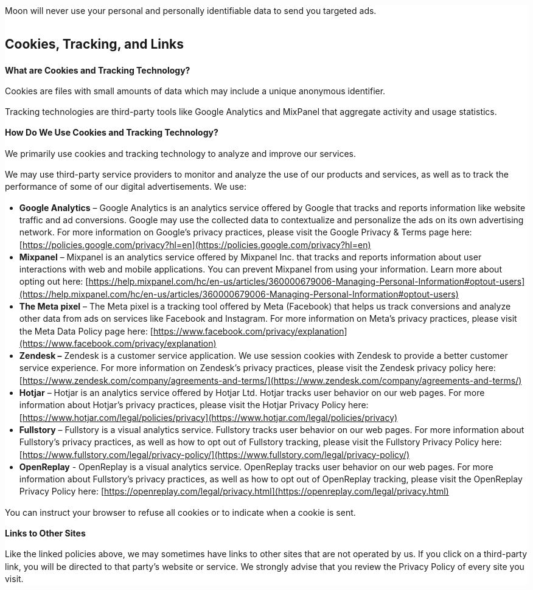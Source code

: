 Moon will never use your personal and personally identifiable data to send you targeted ads.

**Cookies, Tracking, and Links**
--------------------------------

**What are Cookies and Tracking Technology?**

Cookies are files with small amounts of data which may include a unique anonymous identifier.

Tracking technologies are third-party tools like Google Analytics and MixPanel that aggregate activity and usage statistics.

**How Do We Use Cookies and Tracking Technology?**

We primarily use cookies and tracking technology to analyze and improve our services.

We may use third-party service providers to monitor and analyze the use of our products and services, as well as to track the performance of some of our digital advertisements. We use:

* **Google Analytics** – Google Analytics is an analytics service offered by Google that tracks and reports information like website traffic and ad conversions. Google may use the collected data to contextualize and personalize the ads on its own advertising network. For more information on Google’s privacy practices, please visit the Google Privacy & Terms page here: [https://policies.google.com/privacy?hl=en](https://policies.google.com/privacy?hl=en)
* **Mixpanel** – Mixpanel is an analytics service offered by Mixpanel Inc. that tracks and reports information about user interactions with web and mobile applications. You can prevent Mixpanel from using your information. Learn more about opting out here: [https://help.mixpanel.com/hc/en-us/articles/360000679006-Managing-Personal-Information#optout-users](https://help.mixpanel.com/hc/en-us/articles/360000679006-Managing-Personal-Information#optout-users)
* **The Meta pixel** – The Meta pixel is a tracking tool offered by Meta (Facebook) that helps us track conversions and analyze other data from ads on services like Facebook and Instagram. For more information on Meta’s privacy practices, please visit the Meta Data Policy page here: [https://www.facebook.com/privacy/explanation](https://www.facebook.com/privacy/explanation)
* **Zendesk –** Zendesk is a customer service application. We use session cookies with Zendesk to provide a better customer service experience. For more information on Zendesk’s privacy practices, please visit the Zendesk privacy policy here: [https://www.zendesk.com/company/agreements-and-terms/](https://www.zendesk.com/company/agreements-and-terms/)
* **Hotjar** – Hotjar is an analytics service offered by Hotjar Ltd. Hotjar tracks user behavior on our web pages. For more information about Hotjar’s privacy practices, please visit the Hotjar Privacy Policy here: [https://www.hotjar.com/legal/policies/privacy](https://www.hotjar.com/legal/policies/privacy)
* **Fullstory** – Fullstory is a visual analytics service. Fullstory tracks user behavior on our web pages. For more information about Fullstory’s privacy practices, as well as how to opt out of Fullstory tracking, please visit the Fullstory Privacy Policy here: [https://www.fullstory.com/legal/privacy-policy/](https://www.fullstory.com/legal/privacy-policy/)
* **OpenReplay** - OpenReplay is a visual analytics service. OpenReplay tracks user behavior on our web pages. For more information about Fullstory’s privacy practices, as well as how to opt out of OpenReplay tracking, please visit the OpenReplay Privacy Policy here: [https://openreplay.com/legal/privacy.html](https://openreplay.com/legal/privacy.html)

You can instruct your browser to refuse all cookies or to indicate when a cookie is sent.

**Links to Other Sites**

Like the linked policies above, we may sometimes have links to other sites that are not operated by us. If you click on a third-party link, you will be directed to that party’s website or service. We strongly advise that you review the Privacy Policy of every site you visit.
